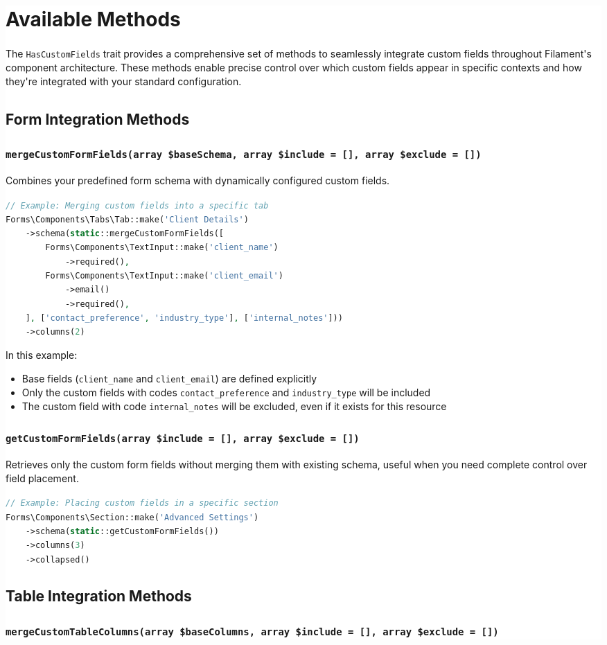 ```php
```

# Available Methods

The `HasCustomFields` trait provides a comprehensive set of methods to seamlessly integrate custom fields throughout Filament's component architecture. These methods enable precise control over which custom fields appear in specific contexts and how they're integrated with your standard configuration.

## Form Integration Methods

### `mergeCustomFormFields(array $baseSchema, array $include = [], array $exclude = [])`

Combines your predefined form schema with dynamically configured custom fields.

```php
// Example: Merging custom fields into a specific tab
Forms\Components\Tabs\Tab::make('Client Details')
    ->schema(static::mergeCustomFormFields([
        Forms\Components\TextInput::make('client_name')
            ->required(),
        Forms\Components\TextInput::make('client_email')
            ->email()
            ->required(),
    ], ['contact_preference', 'industry_type'], ['internal_notes']))
    ->columns(2)
```

In this example:

- Base fields (`client_name` and `client_email`) are defined explicitly
- Only the custom fields with codes `contact_preference` and `industry_type` will be included
- The custom field with code `internal_notes` will be excluded, even if it exists for this resource

### `getCustomFormFields(array $include = [], array $exclude = [])`

Retrieves only the custom form fields without merging them with existing schema, useful when you need complete control over field placement.

```php
// Example: Placing custom fields in a specific section
Forms\Components\Section::make('Advanced Settings')
    ->schema(static::getCustomFormFields())
    ->columns(3)
    ->collapsed()
```

## Table Integration Methods

### `mergeCustomTableColumns(array $baseColumns, array $include = [], array $exclude = [])`
